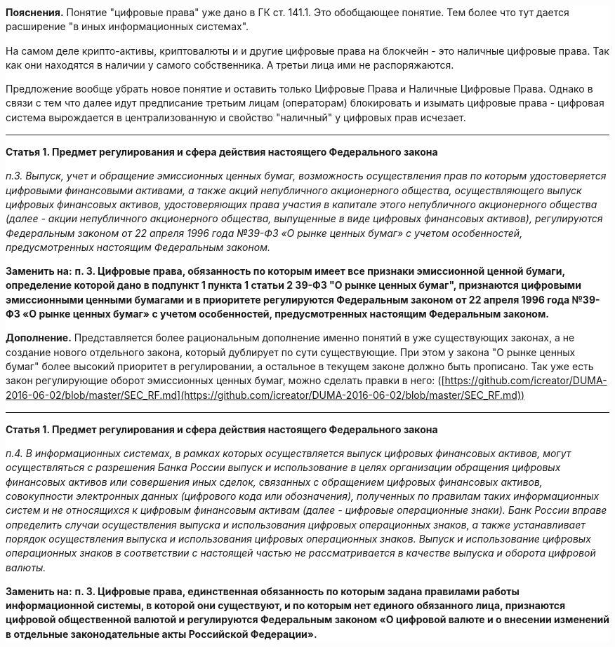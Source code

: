 **Пояснения.**
Понятие "цифровые права" уже дано в ГК ст. 141.1. Это обобщающее понятие. Тем более что тут дается расширение "в иных информационных системах".

На самом деле крипто-активы, криптовалюты и и другие цифровые права на блокчейн - это наличные цифровые права. Так как они находятся в наличии у самого собственника. А третьи лица ими не распоряжаются.

Предложение вообще убрать новое понятие и оставить только Цифровые Права и Наличные Цифровые Права. Однако в связи с тем что далее идут предписание третьим лицам (операторам) блокировать и изымать цифровые права - цифровая система вырождается в централизованную и свойство "наличный" у цифровых прав исчезает.

----------

**Статья 1. Предмет регулирования и сфера действия настоящего Федерального  закона**

*п.3. Выпуск, учет и обращение эмиссионных ценных бумаг, возможность осуществления прав по которым удостоверяется цифровыми финансовыми активами, а также акций непубличного акционерного общества, осуществляющего выпуск цифровых финансовых активов, удостоверяющих права участия в капитале этого непубличного акционерного общества  (далее - акции непубличного акционерного общества, выпущенные в  виде цифровых  финансовых активов), регулируются Федеральным законом от 22 апреля 1996 года  №39-ФЗ «О рынке ценных бумаг» с учетом особенностей, предусмотренных настоящим Федеральным законом.*

**Заменить на:**
**п. 3.  Цифровые права, обязанность по которым имеет все признаки эмиссионной ценной бумаги, определение которой дано в подпункт 1 пункта 1 статьи 2 39-ФЗ "О рынке ценных бумаг", признаются цифровыми эмиссионными ценными бумагами и в приоритете регулируются Федеральным законом от 22 апреля 1996 года  №39-ФЗ «О рынке ценных бумаг» с учетом особенностей, предусмотренных настоящим Федеральным законом.**

**Дополнение.**
Представляется более рациональным дополнение именно понятий в уже существующих законах, а не создание нового отдельного закона, который дублирует по сути существующие. При этом у закона "О рынке ценных бумаг" более высокий приоритет в регулировании, а остальное в текущем законе должно быть прописано.
Так уже есть закон регулирующие оборот эмиссионных ценных бумаг, можно сделать правки в него:
([https://github.com/icreator/DUMA-2016-06-02/blob/master/SEC_RF.md](https://github.com/icreator/DUMA-2016-06-02/blob/master/SEC_RF.md))

-----------

**Статья 1. Предмет регулирования и сфера действия настоящего Федерального  закона**

*п.4. В информационных системах, в рамках которых осуществляется выпуск цифровых финансовых активов, могут осуществляться с разрешения Банка России выпуск и использование в целях организации обращения цифровых финансовых активов  или  совершения  иных сделок, связанных с обращением цифровых финансовых активов, совокупности электронных данных (цифрового кода или обозначения), полученных по правилам таких информационных систем и не относящихся к цифровым финансовым активам (далее - цифровые операционные знаки). Банк России вправе определить случаи осуществления выпуска и использования цифровых операционных знаков, а также устанавливает порядок осуществления выпуска и использования цифровых операционных знаков.  Выпуск  и использование цифровых операционных знаков в соответствии с настоящей частью не рассматривается в качестве выпуска и оборота цифровой  валюты.*

**Заменить на:**
**п. 3.  Цифровые права, единственная обязанность по которым задана правилами работы информационной системы, в которой они существуют, и по которым нет единого обязанного лица, признаются цифровой общественной валютой и регулируются Федеральным законом «О цифровой валюте и о внесении изменений в отдельные законодательные акты Российской Федерации».**
